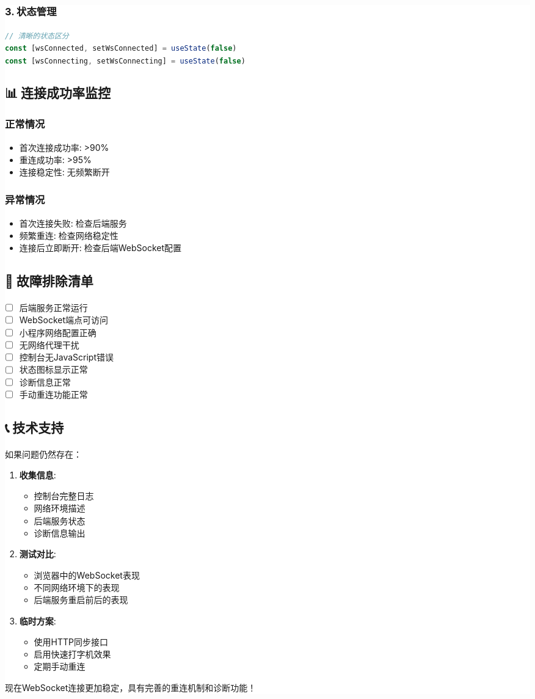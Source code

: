 ### 3. 状态管理
```typescript
// 清晰的状态区分
const [wsConnected, setWsConnected] = useState(false)
const [wsConnecting, setWsConnecting] = useState(false)
```

## 📊 连接成功率监控

### 正常情况
- 首次连接成功率: >90%
- 重连成功率: >95%
- 连接稳定性: 无频繁断开

### 异常情况
- 首次连接失败: 检查后端服务
- 频繁重连: 检查网络稳定性
- 连接后立即断开: 检查后端WebSocket配置

## 🔧 故障排除清单

- [ ] 后端服务正常运行
- [ ] WebSocket端点可访问
- [ ] 小程序网络配置正确
- [ ] 无网络代理干扰
- [ ] 控制台无JavaScript错误
- [ ] 状态图标显示正常
- [ ] 诊断信息正常
- [ ] 手动重连功能正常

## 📞 技术支持

如果问题仍然存在：

1. **收集信息**:
   - 控制台完整日志
   - 网络环境描述
   - 后端服务状态
   - 诊断信息输出

2. **测试对比**:
   - 浏览器中的WebSocket表现
   - 不同网络环境下的表现
   - 后端服务重启前后的表现

3. **临时方案**:
   - 使用HTTP同步接口
   - 启用快速打字机效果
   - 定期手动重连

现在WebSocket连接更加稳定，具有完善的重连机制和诊断功能！
